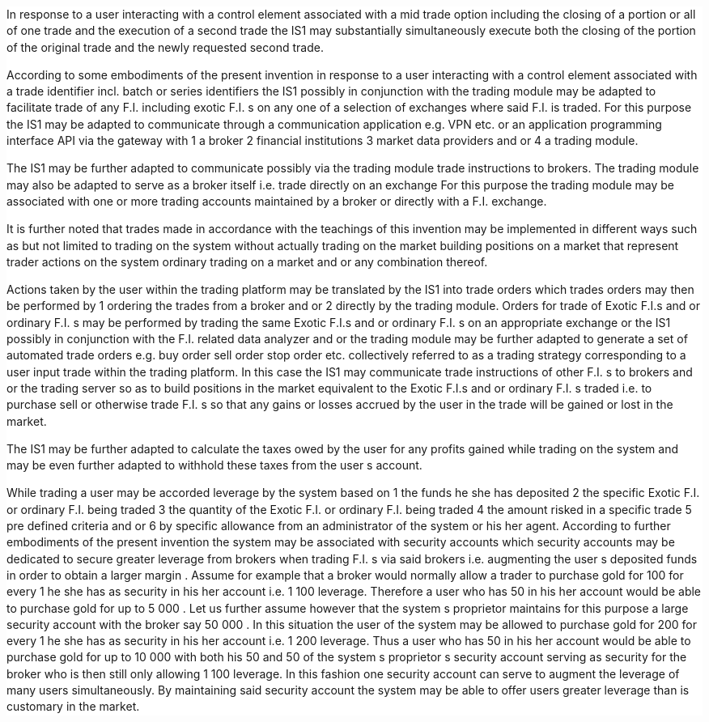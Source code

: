 In response to a user interacting with a control element associated with a mid trade option including the closing of a portion or all of one trade and the execution of a second trade the IS1 may substantially simultaneously execute both the closing of the portion of the original trade and the newly requested second trade.

According to some embodiments of the present invention in response to a user interacting with a control element associated with a trade identifier incl. batch or series identifiers the IS1 possibly in conjunction with the trading module may be adapted to facilitate trade of any F.I. including exotic F.I. s on any one of a selection of exchanges where said F.I. is traded. For this purpose the IS1 may be adapted to communicate through a communication application e.g. VPN etc. or an application programming interface API via the gateway with 1 a broker 2 financial institutions 3 market data providers and or 4 a trading module.

The IS1 may be further adapted to communicate possibly via the trading module trade instructions to brokers. The trading module may also be adapted to serve as a broker itself i.e. trade directly on an exchange For this purpose the trading module may be associated with one or more trading accounts maintained by a broker or directly with a F.I. exchange.

It is further noted that trades made in accordance with the teachings of this invention may be implemented in different ways such as but not limited to trading on the system without actually trading on the market building positions on a market that represent trader actions on the system ordinary trading on a market and or any combination thereof.

Actions taken by the user within the trading platform may be translated by the IS1 into trade orders which trades orders may then be performed by 1 ordering the trades from a broker and or 2 directly by the trading module. Orders for trade of Exotic F.I.s and or ordinary F.I. s may be performed by trading the same Exotic F.I.s and or ordinary F.I. s on an appropriate exchange or the IS1 possibly in conjunction with the F.I. related data analyzer and or the trading module may be further adapted to generate a set of automated trade orders e.g. buy order sell order stop order etc. collectively referred to as a trading strategy corresponding to a user input trade within the trading platform. In this case the IS1 may communicate trade instructions of other F.I. s to brokers and or the trading server so as to build positions in the market equivalent to the Exotic F.I.s and or ordinary F.I. s traded i.e. to purchase sell or otherwise trade F.I. s so that any gains or losses accrued by the user in the trade will be gained or lost in the market.

The IS1 may be further adapted to calculate the taxes owed by the user for any profits gained while trading on the system and may be even further adapted to withhold these taxes from the user s account.

While trading a user may be accorded leverage by the system based on 1 the funds he she has deposited 2 the specific Exotic F.I. or ordinary F.I. being traded 3 the quantity of the Exotic F.I. or ordinary F.I. being traded 4 the amount risked in a specific trade 5 pre defined criteria and or 6 by specific allowance from an administrator of the system or his her agent. According to further embodiments of the present invention the system may be associated with security accounts which security accounts may be dedicated to secure greater leverage from brokers when trading F.I. s via said brokers i.e. augmenting the user s deposited funds in order to obtain a larger margin . Assume for example that a broker would normally allow a trader to purchase gold for 100 for every 1 he she has as security in his her account i.e. 1 100 leverage. Therefore a user who has 50 in his her account would be able to purchase gold for up to 5 000 . Let us further assume however that the system s proprietor maintains for this purpose a large security account with the broker say 50 000 . In this situation the user of the system may be allowed to purchase gold for 200 for every 1 he she has as security in his her account i.e. 1 200 leverage. Thus a user who has 50 in his her account would be able to purchase gold for up to 10 000 with both his 50 and 50 of the system s proprietor s security account serving as security for the broker who is then still only allowing 1 100 leverage. In this fashion one security account can serve to augment the leverage of many users simultaneously. By maintaining said security account the system may be able to offer users greater leverage than is customary in the market.
